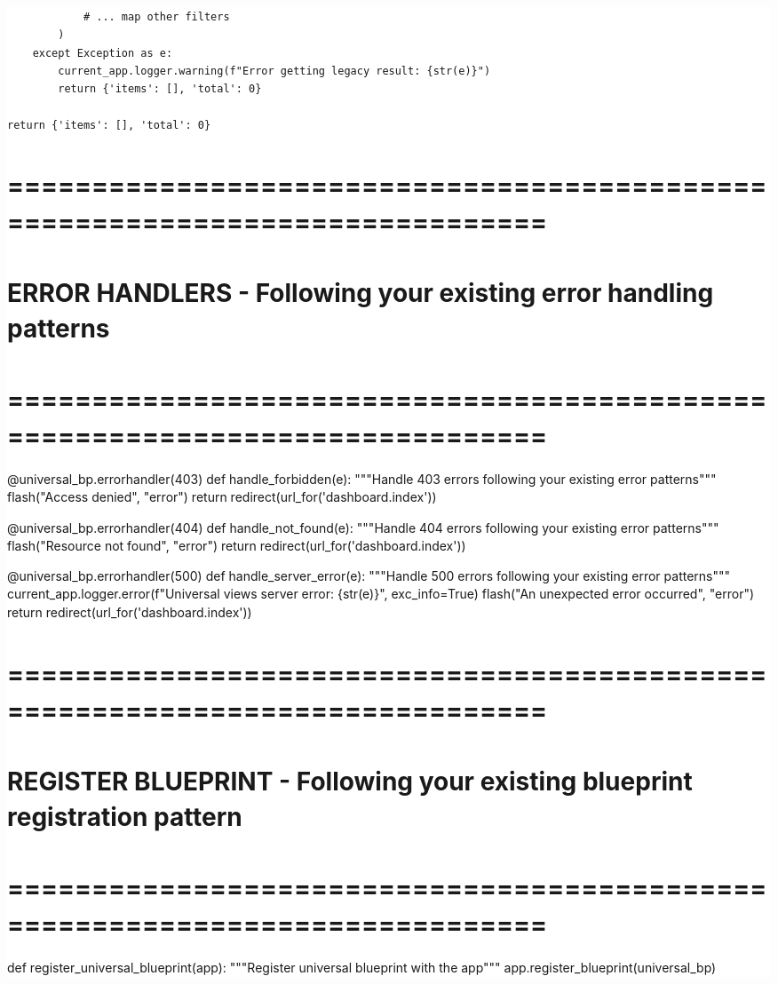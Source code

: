                 # ... map other filters
            )
        except Exception as e:
            current_app.logger.warning(f"Error getting legacy result: {str(e)}")
            return {'items': [], 'total': 0}
    
    return {'items': [], 'total': 0}

# =============================================================================
# ERROR HANDLERS - Following your existing error handling patterns
# =============================================================================

@universal_bp.errorhandler(403)
def handle_forbidden(e):
    """Handle 403 errors following your existing error patterns"""
    flash("Access denied", "error")
    return redirect(url_for('dashboard.index'))

@universal_bp.errorhandler(404)
def handle_not_found(e):
    """Handle 404 errors following your existing error patterns"""
    flash("Resource not found", "error")
    return redirect(url_for('dashboard.index'))

@universal_bp.errorhandler(500)
def handle_server_error(e):
    """Handle 500 errors following your existing error patterns"""
    current_app.logger.error(f"Universal views server error: {str(e)}", exc_info=True)
    flash("An unexpected error occurred", "error")
    return redirect(url_for('dashboard.index'))

# =============================================================================
# REGISTER BLUEPRINT - Following your existing blueprint registration pattern
# =============================================================================

def register_universal_blueprint(app):
    """Register universal blueprint with the app"""
    app.register_blueprint(universal_bp)
